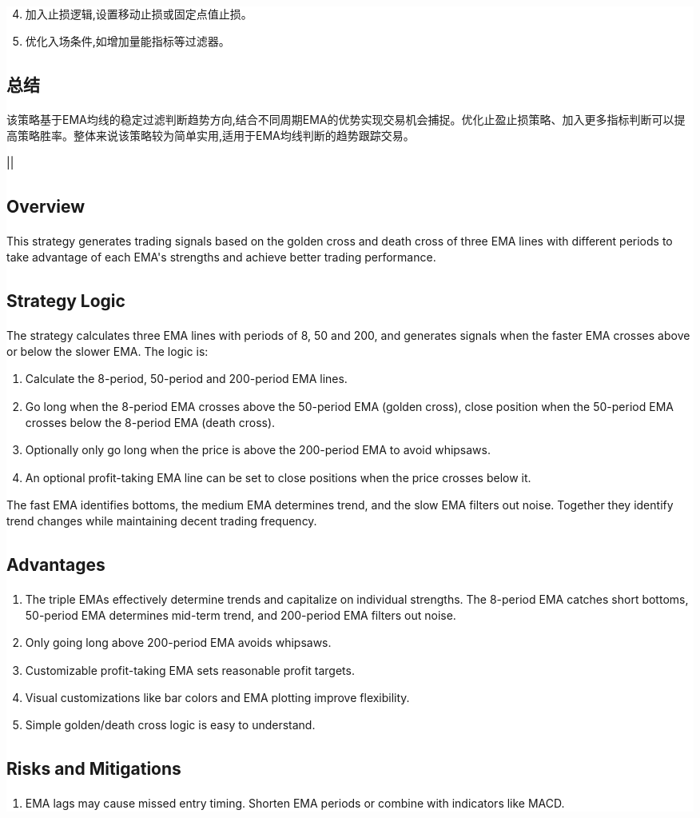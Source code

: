 4. 加入止损逻辑,设置移动止损或固定点值止损。

5. 优化入场条件,如增加量能指标等过滤器。

## 总结

该策略基于EMA均线的稳定过滤判断趋势方向,结合不同周期EMA的优势实现交易机会捕捉。优化止盈止损策略、加入更多指标判断可以提高策略胜率。整体来说该策略较为简单实用,适用于EMA均线判断的趋势跟踪交易。

||


## Overview

This strategy generates trading signals based on the golden cross and death cross of three EMA lines with different periods to take advantage of each EMA's strengths and achieve better trading performance.

## Strategy Logic

The strategy calculates three EMA lines with periods of 8, 50 and 200, and generates signals when the faster EMA crosses above or below the slower EMA. The logic is:

1. Calculate the 8-period, 50-period and 200-period EMA lines.

2. Go long when the 8-period EMA crosses above the 50-period EMA (golden cross), close position when the 50-period EMA crosses below the 8-period EMA (death cross).

3. Optionally only go long when the price is above the 200-period EMA to avoid whipsaws. 

4. An optional profit-taking EMA line can be set to close positions when the price crosses below it.

The fast EMA identifies bottoms, the medium EMA determines trend, and the slow EMA filters out noise. Together they identify trend changes while maintaining decent trading frequency.

## Advantages

1. The triple EMAs effectively determine trends and capitalize on individual strengths. The 8-period EMA catches short bottoms, 50-period EMA determines mid-term trend, and 200-period EMA filters out noise.

2. Only going long above 200-period EMA avoids whipsaws.

3. Customizable profit-taking EMA sets reasonable profit targets. 

4. Visual customizations like bar colors and EMA plotting improve flexibility.

5. Simple golden/death cross logic is easy to understand.

## Risks and Mitigations

1. EMA lags may cause missed entry timing. Shorten EMA periods or combine with indicators like MACD.
